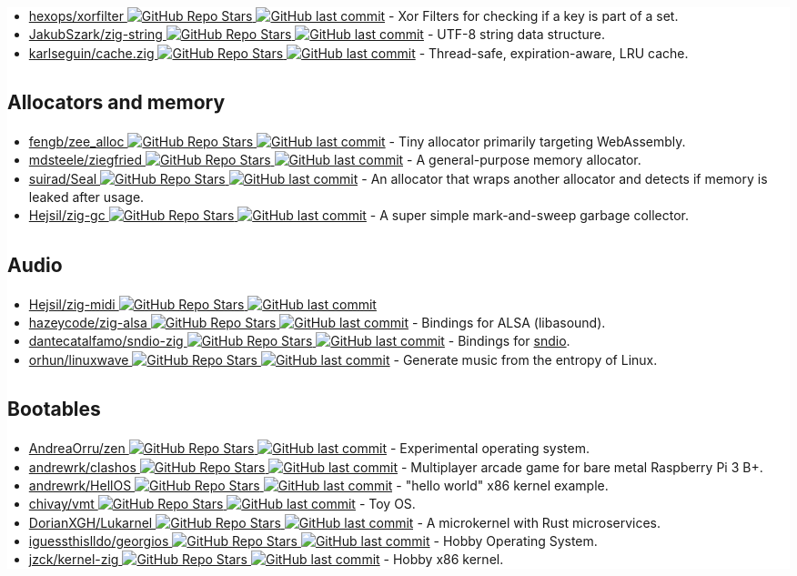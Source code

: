 * [hexops/xorfilter ![GitHub Repo Stars](https://img.shields.io/github/stars/hexops/xorfilter) ![GitHub last commit](https://img.shields.io/github/last-commit/hexops/xorfilter)](https://github.com/hexops/xorfilter) - Xor Filters for checking if a key is part of a set.
* [JakubSzark/zig-string ![GitHub Repo Stars](https://img.shields.io/github/stars/JakubSzark/zig-string) ![GitHub last commit](https://img.shields.io/github/last-commit/JakubSzark/zig-string)](https://github.com/JakubSzark/zig-string) - UTF-8 string data structure.
* [karlseguin/cache.zig ![GitHub Repo Stars](https://img.shields.io/github/stars/karlseguin/cache.zig) ![GitHub last commit](https://img.shields.io/github/last-commit/karlseguin/cache.zig)](https://github.com/karlseguin/cache.zig) - Thread-safe, expiration-aware, LRU cache.


## Allocators and memory
* [fengb/zee_alloc ![GitHub Repo Stars](https://img.shields.io/github/stars/fengb/zee_alloc) ![GitHub last commit](https://img.shields.io/github/last-commit/fengb/zee_alloc)](https://github.com/fengb/zee_alloc) - Tiny allocator primarily targeting WebAssembly.
* [mdsteele/ziegfried ![GitHub Repo Stars](https://img.shields.io/github/stars/mdsteele/ziegfried) ![GitHub last commit](https://img.shields.io/github/last-commit/mdsteele/ziegfried)](https://github.com/mdsteele/ziegfried) - A general-purpose memory allocator.
* [suirad/Seal ![GitHub Repo Stars](https://img.shields.io/github/stars/suirad/Seal) ![GitHub last commit](https://img.shields.io/github/last-commit/suirad/Seal)](https://github.com/suirad/Seal) - An allocator that wraps another allocator and detects if memory is leaked after usage.
* [Hejsil/zig-gc ![GitHub Repo Stars](https://img.shields.io/github/stars/Hejsil/zig-gc) ![GitHub last commit](https://img.shields.io/github/last-commit/Hejsil/zig-gc)](https://github.com/Hejsil/zig-gc) - A super simple mark-and-sweep garbage collector.


## Audio
* [Hejsil/zig-midi ![GitHub Repo Stars](https://img.shields.io/github/stars/Hejsil/zig-midi) ![GitHub last commit](https://img.shields.io/github/last-commit/Hejsil/zig-midi)](https://github.com/Hejsil/zig-midi)
* [hazeycode/zig-alsa ![GitHub Repo Stars](https://img.shields.io/github/stars/hazeycode/zig-alsa) ![GitHub last commit](https://img.shields.io/github/last-commit/hazeycode/zig-alsa)](https://github.com/hazeycode/zig-alsa) - Bindings for ALSA (libasound).
* [dantecatalfamo/sndio-zig ![GitHub Repo Stars](https://img.shields.io/github/stars/dantecatalfamo/sndio-zig) ![GitHub last commit](https://img.shields.io/github/last-commit/dantecatalfamo/sndio-zig)](https://github.com/dantecatalfamo/sndio-zig) - Bindings for [sndio](https://sndio.org).
* [orhun/linuxwave ![GitHub Repo Stars](https://img.shields.io/github/stars/orhun/linuxwave) ![GitHub last commit](https://img.shields.io/github/last-commit/orhun/linuxwave)](https://github.com/orhun/linuxwave) - Generate music from the entropy of Linux.


## Bootables
* [AndreaOrru/zen ![GitHub Repo Stars](https://img.shields.io/github/stars/AndreaOrru/zen) ![GitHub last commit](https://img.shields.io/github/last-commit/AndreaOrru/zen)](https://github.com/AndreaOrru/zen) - Experimental operating system.
* [andrewrk/clashos ![GitHub Repo Stars](https://img.shields.io/github/stars/andrewrk/clashos) ![GitHub last commit](https://img.shields.io/github/last-commit/andrewrk/clashos)](https://github.com/andrewrk/clashos) - Multiplayer arcade game for bare metal Raspberry Pi 3 B+.
* [andrewrk/HellOS ![GitHub Repo Stars](https://img.shields.io/github/stars/andrewrk/HellOS) ![GitHub last commit](https://img.shields.io/github/last-commit/andrewrk/HellOS)](https://github.com/andrewrk/HellOS) - "hello world" x86 kernel example.
* [chivay/vmt ![GitHub Repo Stars](https://img.shields.io/github/stars/chivay/vmt) ![GitHub last commit](https://img.shields.io/github/last-commit/chivay/vmt)](https://github.com/chivay/vmt) - Toy OS.
* [DorianXGH/Lukarnel ![GitHub Repo Stars](https://img.shields.io/github/stars/DorianXGH/Lukarnel) ![GitHub last commit](https://img.shields.io/github/last-commit/DorianXGH/Lukarnel)](https://github.com/DorianXGH/Lukarnel) - A microkernel with Rust microservices.
* [iguessthislldo/georgios ![GitHub Repo Stars](https://img.shields.io/github/stars/iguessthislldo/georgios) ![GitHub last commit](https://img.shields.io/github/last-commit/iguessthislldo/georgios)](https://github.com/iguessthislldo/georgios) - Hobby Operating System.
* [jzck/kernel-zig ![GitHub Repo Stars](https://img.shields.io/github/stars/jzck/kernel-zig) ![GitHub last commit](https://img.shields.io/github/last-commit/jzck/kernel-zig)](https://github.com/jzck/kernel-zig) - Hobby x86 kernel.
